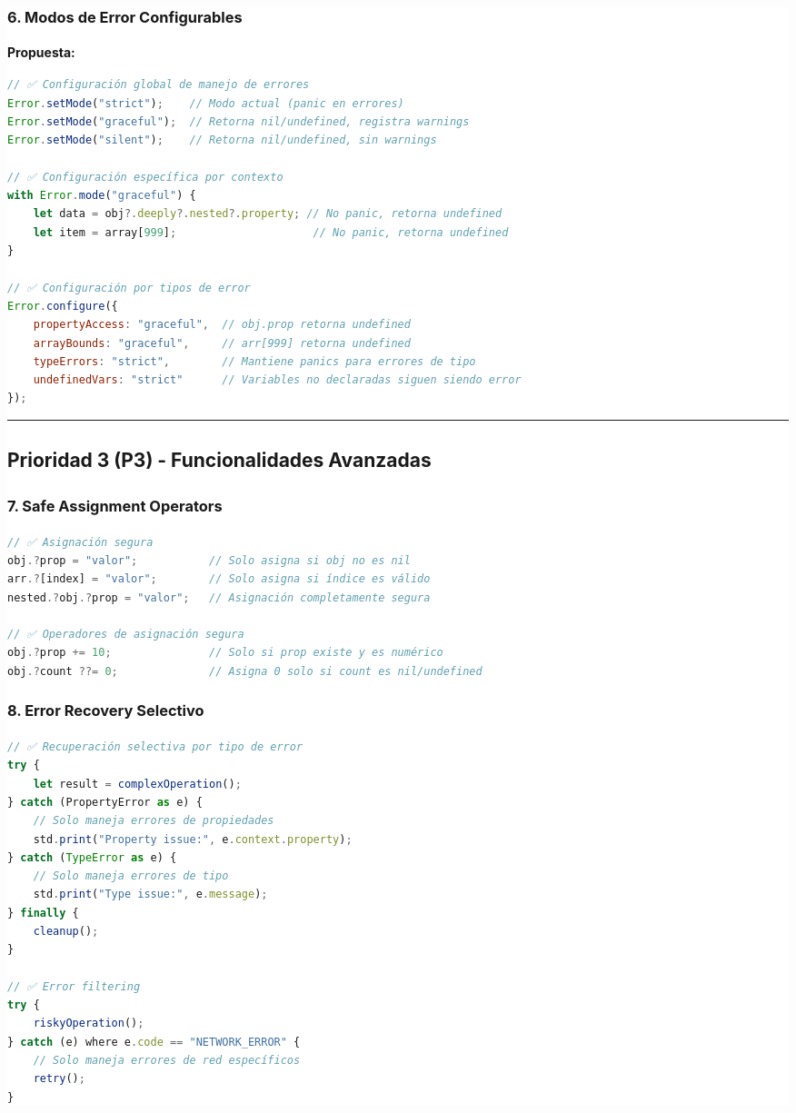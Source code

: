 ### 6. Modos de Error Configurables

**Propuesta:**
```javascript
// ✅ Configuración global de manejo de errores
Error.setMode("strict");    // Modo actual (panic en errores)
Error.setMode("graceful");  // Retorna nil/undefined, registra warnings
Error.setMode("silent");    // Retorna nil/undefined, sin warnings

// ✅ Configuración específica por contexto
with Error.mode("graceful") {
    let data = obj?.deeply?.nested?.property; // No panic, retorna undefined
    let item = array[999];                     // No panic, retorna undefined
}

// ✅ Configuración por tipos de error
Error.configure({
    propertyAccess: "graceful",  // obj.prop retorna undefined
    arrayBounds: "graceful",     // arr[999] retorna undefined
    typeErrors: "strict",        // Mantiene panics para errores de tipo
    undefinedVars: "strict"      // Variables no declaradas siguen siendo error
});
```

---

## Prioridad 3 (P3) - Funcionalidades Avanzadas

### 7. Safe Assignment Operators

```javascript
// ✅ Asignación segura
obj.?prop = "valor";           // Solo asigna si obj no es nil
arr.?[index] = "valor";        // Solo asigna si índice es válido
nested.?obj.?prop = "valor";   // Asignación completamente segura

// ✅ Operadores de asignación segura
obj.?prop += 10;               // Solo si prop existe y es numérico
obj.?count ??= 0;              // Asigna 0 solo si count es nil/undefined
```

### 8. Error Recovery Selectivo

```javascript
// ✅ Recuperación selectiva por tipo de error
try {
    let result = complexOperation();
} catch (PropertyError as e) {
    // Solo maneja errores de propiedades
    std.print("Property issue:", e.context.property);
} catch (TypeError as e) {
    // Solo maneja errores de tipo
    std.print("Type issue:", e.message);
} finally {
    cleanup();
}

// ✅ Error filtering
try {
    riskyOperation();
} catch (e) where e.code == "NETWORK_ERROR" {
    // Solo maneja errores de red específicos
    retry();
}
```